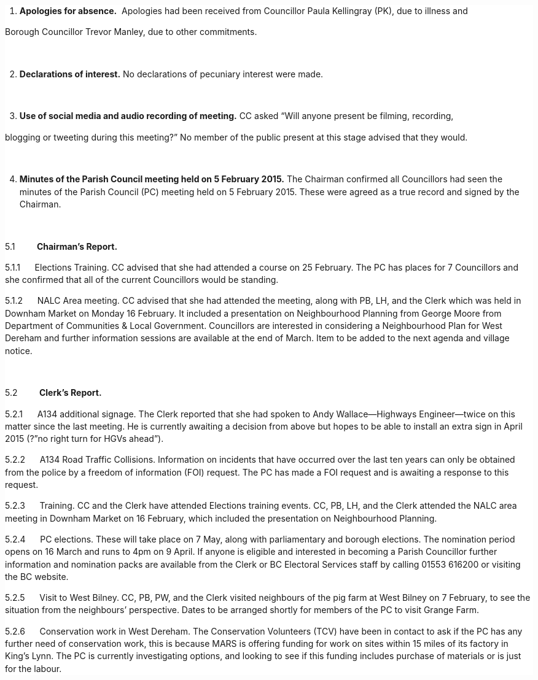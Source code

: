 
1. **Apologies for absence.**  Apologies had been received from Councillor Paula Kellingray (PK), due to illness and

Borough Councillor Trevor Manley, due to other commitments.

 

2. **Declarations of interest.** No declarations of pecuniary interest were made.

 

3. **Use of social media and audio recording of meeting.** CC asked “Will anyone present be filming, recording,

blogging or tweeting during this meeting?” No member of the public present at this stage advised that they would.

 

4. **Minutes of the Parish Council meeting held on 5 February 2015.** The Chairman confirmed all Councillors had seen the minutes of the Parish Council (PC) meeting held on 5 February 2015. These were agreed as a true record and signed by the Chairman.

 

5.1         **Chairman’s Report.**

5.1.1      Elections Training. CC advised that she had attended a course on 25 February. The PC has places for 7 Councillors and she confirmed that all of the current Councillors would be standing.

5.1.2      NALC Area meeting. CC advised that she had attended the meeting, along with PB, LH, and the Clerk which was held in Downham Market on Monday 16 February. It included a presentation on Neighbourhood Planning from George Moore from Department of Communities & Local Government. Councillors are interested in considering a Neighbourhood Plan for West Dereham and further information sessions are available at the end of March. Item to be added to the next agenda and village notice.

 

5.2         **Clerk’s Report.**  

5.2.1      A134 additional signage. The Clerk reported that she had spoken to Andy Wallace—Highways Engineer—twice on this matter since the last meeting. He is currently awaiting a decision from above but hopes to be able to install an extra sign in April 2015 (?”no right turn for HGVs ahead”).

5.2.2      A134 Road Traffic Collisions. Information on incidents that have occurred over the last ten years can only be obtained from the police by a freedom of information (FOI) request. The PC has made a FOI request and is awaiting a response to this request.

5.2.3      Training. CC and the Clerk have attended Elections training events. CC, PB, LH, and the Clerk attended the NALC area meeting in Downham Market on 16 February, which included the presentation on Neighbourhood Planning.

5.2.4      PC elections. These will take place on 7 May, along with parliamentary and borough elections. The nomination period opens on 16 March and runs to 4pm on 9 April. If anyone is eligible and interested in becoming a Parish Councillor further information and nomination packs are available from the Clerk or BC Electoral Services staff by calling 01553 616200 or visiting the BC website.

5.2.5      Visit to West Bilney. CC, PB, PW, and the Clerk visited neighbours of the pig farm at West Bilney on 7 February, to see the situation from the neighbours’ perspective. Dates to be arranged shortly for members of the PC to visit Grange Farm.

5.2.6      Conservation work in West Dereham. The Conservation Volunteers (TCV) have been in contact to ask if the PC has any further need of conservation work, this is because MARS is offering funding for work on sites within 15 miles of its factory in King’s Lynn. The PC is currently investigating options, and looking to see if this funding includes purchase of materials or is just for the labour.

